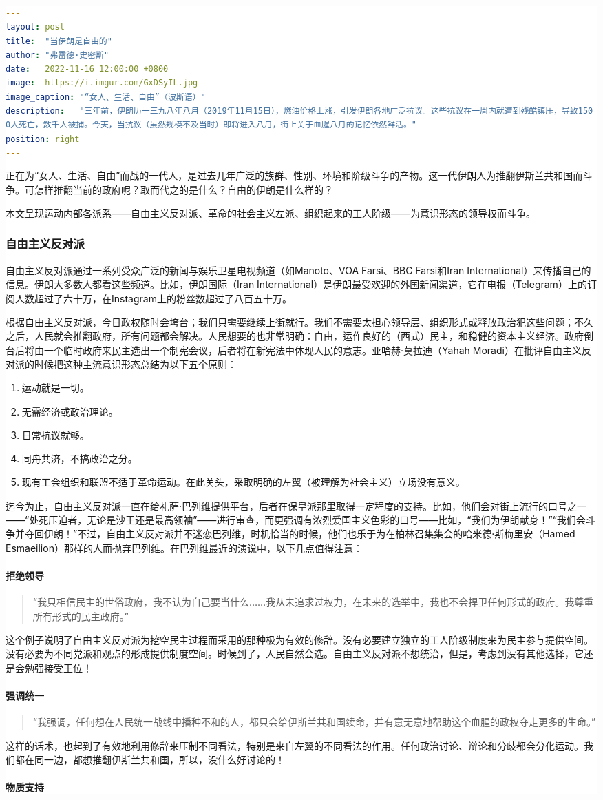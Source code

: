 ```yaml
---
layout: post
title:  "当伊朗是自由的"
author: "弗雷德·史密斯"
date:   2022-11-16 12:00:00 +0800
image:  https://i.imgur.com/GxDSyIL.jpg
image_caption: "“女人、生活、自由”（波斯语）"
description:   "三年前，伊朗历一三九八年八月（2019年11月15日），燃油价格上涨，引发伊朗各地广泛抗议。这些抗议在一周内就遭到残酷镇压，导致1500人死亡，数千人被捕。今天，当抗议（虽然规模不及当时）即将进入八月，街上关于血腥八月的记忆依然鲜活。"
position: right
---
```


正在为“女人、生活、自由”而战的一代人，是过去几年广泛的族群、性别、环境和阶级斗争的产物。这一代伊朗人为推翻伊斯兰共和国而斗争。可怎样推翻当前的政府呢？取而代之的是什么？自由的伊朗是什么样的？

本文呈现运动内部各派系——自由主义反对派、革命的社会主义左派、组织起来的工人阶级——为意识形态的领导权而斗争。



### 自由主义反对派

自由主义反对派通过一系列受众广泛的新闻与娱乐卫星电视频道（如Manoto、VOA Farsi、BBC Farsi和Iran International）来传播自己的信息。伊朗大多数人都看这些频道。比如，伊朗国际（Iran International）是伊朗最受欢迎的外国新闻渠道，它在电报（Telegram）上的订阅人数超过了六十万，在Instagram上的粉丝数超过了八百五十万。

根据自由主义反对派，今日政权随时会垮台；我们只需要继续上街就行。我们不需要太担心领导层、组织形式或释放政治犯这些问题；不久之后，人民就会推翻政府，所有问题都会解决。人民想要的也非常明确：自由，运作良好的（西式）民主，和稳健的资本主义经济。政府倒台后将由一个临时政府来民主选出一个制宪会议，后者将在新宪法中体现人民的意志。亚哈赫·莫拉迪（Yahah Moradi）在批评自由主义反对派的时候把这种主流意识形态总结为以下五个原则：

1. 运动就是一切。

2. 无需经济或政治理论。

3. 日常抗议就够。

4. 同舟共济，不搞政治之分。

5. 现有工会组织和联盟不适于革命运动。在此关头，采取明确的左翼（被理解为社会主义）立场没有意义。

迄今为止，自由主义反对派一直在给礼萨·巴列维提供平台，后者在保皇派那里取得一定程度的支持。比如，他们会对街上流行的口号之一——“处死压迫者，无论是沙王还是最高领袖”——进行审查，而更强调有浓烈爱国主义色彩的口号——比如，“我们为伊朗献身！”“我们会斗争并夺回伊朗！”不过，自由主义反对派并不迷恋巴列维，时机恰当的时候，他们也乐于为在柏林召集集会的哈米德·斯梅里安（Hamed Esmaeilion）那样的人而抛弃巴列维。在巴列维最近的演说中，以下几点值得注意：

#### 拒绝领导

> “我只相信民主的世俗政府，我不认为自己要当什么……我从未追求过权力，在未来的选举中，我也不会捍卫任何形式的政府。我尊重所有形式的民主政府。”

这个例子说明了自由主义反对派为挖空民主过程而采用的那种极为有效的修辞。没有必要建立独立的工人阶级制度来为民主参与提供空间。没有必要为不同党派和观点的形成提供制度空间。时候到了，人民自然会选。自由主义反对派不想统治，但是，考虑到没有其他选择，它还是会勉强接受王位！

#### 强调统一

> “我强调，任何想在人民统一战线中播种不和的人，都只会给伊斯兰共和国续命，并有意无意地帮助这个血腥的政权夺走更多的生命。”

这样的话术，也起到了有效地利用修辞来压制不同看法，特别是来自左翼的不同看法的作用。任何政治讨论、辩论和分歧都会分化运动。我们都在同一边，都想推翻伊斯兰共和国，所以，没什么好讨论的！

#### 物质支持
